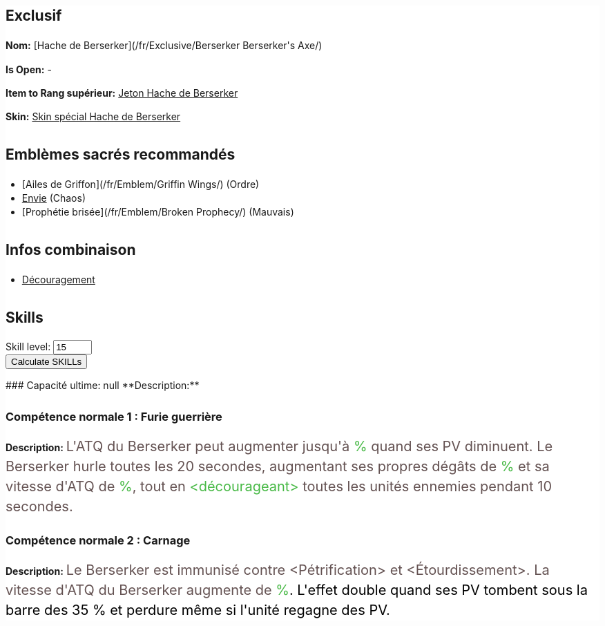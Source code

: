 ## Exclusif

 **Nom:** [Hache de Berserker](/fr/Exclusive/Berserker Berserker's Axe/) 

 **Is Open:** - 

 **Item to Rang supérieur:** [Jeton Hache de Berserker](/ItemsFR/con_983/)

 **Skin:** [Skin spécial Hache de Berserker](/ItemsFR/con_651/)


## Emblèmes sacrés recommandés

* [Ailes de Griffon](/fr/Emblem/Griffin Wings/) (Ordre)
* [Envie](/fr/Emblem/Jealousy/) (Chaos)
* [Prophétie brisée](/fr/Emblem/Broken Prophecy/) (Mauvais)

## Infos combinaison

* [Découragement](/combination/Découragement/) 


## Skills
 <form id="form">
  <label>Skill level: <input type="number" id="level" name="level" placeholder="Skill level" min="1" max="19" value="15"/><br/></label>
  <label style="display:none;">Unit Attack: <input type="number" id="atk" name="atk" placeholder="Attack" min="1" max="999999" value="100000"/><br/></label>
  <label style="display:none;">Unit level: <input type="number" id="unitlevel" name="unitlevel" placeholder="Unit Level" min="1" max="120" value="100"/><br/></label>
  <button type="submit">Calculate SKILLs</button>
  <p id="log"></p>
  </form>
### Capacité ultime: null
 **Description:** 

### Compétence normale 1 : Furie guerrière
 **Description:** <span style="color: #645252;font-size:20px">L'ATQ du Berserker peut augmenter jusqu'à </span><span style="color: black"><span style="color: #48b946;font-size:20px"><span id="str1"></span> %</span><span style="color: black"><span style="color: #645252;font-size:20px"> quand ses PV diminuent. Le Berserker hurle toutes les 20 secondes, augmentant ses propres dégâts de </span><span style="color: black"><span style="color: #48b946;font-size:20px"><span id="str2"></span> %</span><span style="color: black"><span style="color: #645252;font-size:20px"> et sa vitesse d'ATQ de </span><span style="color: black"><span style="color: #48b946;font-size:20px"><span id="str3"></span> %</span><span style="color: black"><span style="color: #645252;font-size:20px">, tout en </span><span style="color: black"><span style="color: #48b946;font-size:20px">&lt;décourageant&gt;</span><span style="color: black"><span style="color: #645252;font-size:20px"> toutes les unités ennemies pendant 10 secondes.</span><span style="color: black">

### Compétence normale 2 : Carnage
 **Description:** <span style="color: #645252;font-size:20px">Le Berserker est immunisé contre &lt;Pétrification&gt; et &lt;Étourdissement&gt;. La vitesse d'ATQ du Berserker augmente de <span style="color: #48b946;font-size:20px"><span id="str4"></span> %</span><span style="color: black">. L'effet double quand ses PV tombent sous la barre des 35 % et perdure même si l'unité regagne des PV.</span><span style="color: black">
